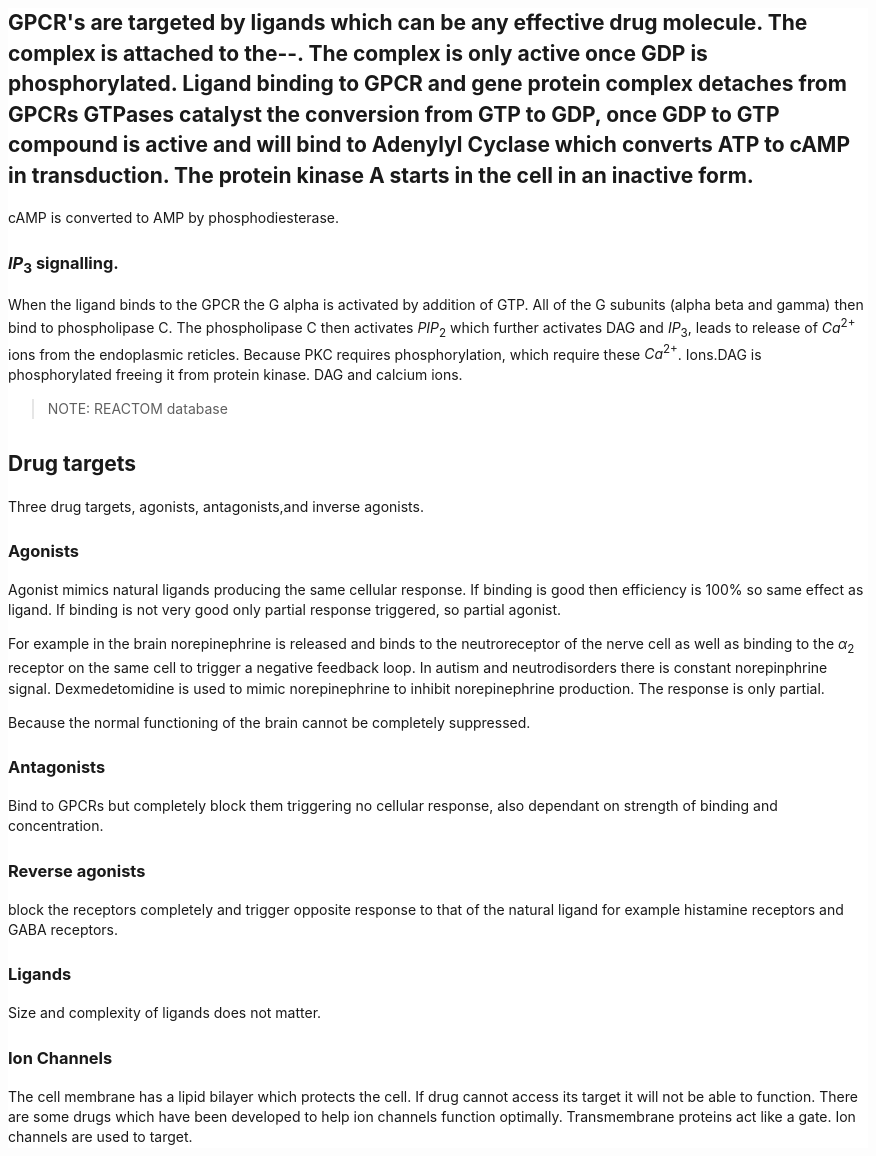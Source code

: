 
## GPCR's are targeted by ligands which can be any effective drug molecule. The complex is attached to the--. The complex is only active once GDP is phosphorylated. Ligand binding to GPCR and gene protein complex detaches from GPCRs GTPases catalyst the conversion from GTP to GDP, once GDP to GTP compound is active and will bind to Adenylyl Cyclase which converts ATP to cAMP in transduction. The protein kinase A starts in the cell in an inactive form. 

cAMP is converted to AMP by phosphodiesterase. 

### $IP_3$ signalling. 
When the ligand binds to the GPCR the G alpha is activated by addition of GTP. All of the G subunits (alpha beta and gamma) then bind to phospholipase C. The phospholipase C then activates $PIP_2$ which further activates DAG and $IP_3$, leads to release of $Ca^{2+}$ ions from the endoplasmic reticles. Because PKC requires phosphorylation, which require these $Ca^{2+}$. Ions.DAG is phosphorylated freeing it from protein kinase. DAG and calcium ions. 

>NOTE: REACTOM database

## Drug targets
Three drug targets, agonists, antagonists,and inverse agonists. 

### Agonists
Agonist mimics natural ligands producing the same cellular response. 
If binding is good then efficiency is 100\% so same effect as ligand. If binding is not very good only partial response triggered, so partial agonist.

For example in the brain norepinephrine is released and binds to the neutroreceptor of the nerve cell as well as binding to the $\alpha_2$ receptor on the same cell to trigger a negative feedback loop. In autism and neutrodisorders there is constant norepinphrine signal. Dexmedetomidine is used to mimic norepinephrine to inhibit norepinephrine production. The response is only partial. 

Because the normal functioning of the brain cannot be completely suppressed. 

### Antagonists
Bind to GPCRs but completely block them triggering no cellular response, also dependant on strength of binding and concentration. 

### Reverse agonists
block the receptors completely and trigger opposite response to that of the natural ligand for example histamine receptors and GABA receptors. 

### Ligands
Size and complexity of ligands does not matter.

### Ion Channels

The cell membrane has a lipid bilayer which protects the cell. If drug cannot access its target it will not be able to function. There are some drugs which have been developed to help ion channels function optimally. Transmembrane proteins act like a gate. Ion channels are used to target. 
